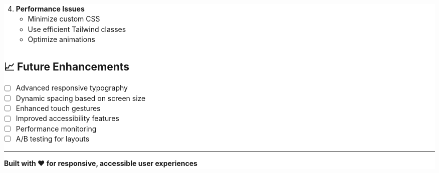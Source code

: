 4. **Performance Issues**
   - Minimize custom CSS
   - Use efficient Tailwind classes
   - Optimize animations

## 📈 Future Enhancements

- [ ] Advanced responsive typography
- [ ] Dynamic spacing based on screen size
- [ ] Enhanced touch gestures
- [ ] Improved accessibility features
- [ ] Performance monitoring
- [ ] A/B testing for layouts

---

**Built with ❤️ for responsive, accessible user experiences**

